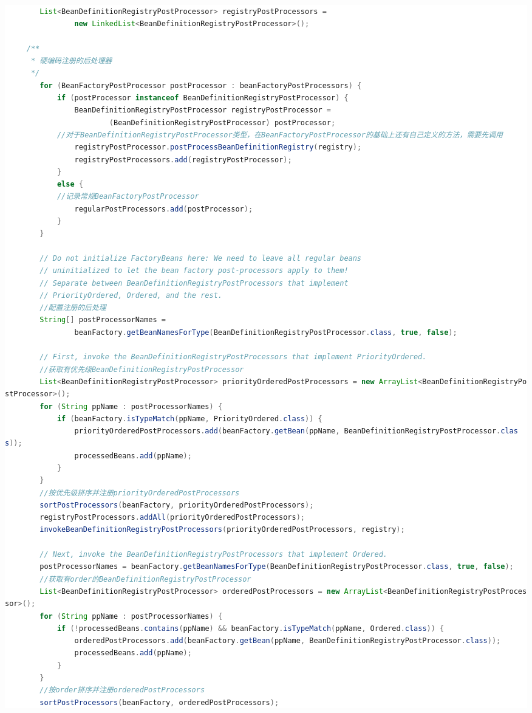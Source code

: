    ```Java
           List<BeanDefinitionRegistryPostProcessor> registryPostProcessors =
                   new LinkedList<BeanDefinitionRegistryPostProcessor>();

       	/**
       	 * 硬编码注册的后处理器
       	 */
           for (BeanFactoryPostProcessor postProcessor : beanFactoryPostProcessors) {
               if (postProcessor instanceof BeanDefinitionRegistryPostProcessor) {
                   BeanDefinitionRegistryPostProcessor registryPostProcessor =
                           (BeanDefinitionRegistryPostProcessor) postProcessor;
       		   //对于BeanDefinitionRegistryPostProcessor类型，在BeanFactoryPostProcessor的基础上还有自己定义的方法，需要先调用
                   registryPostProcessor.postProcessBeanDefinitionRegistry(registry);
                   registryPostProcessors.add(registryPostProcessor);
               }
               else {
       		   //记录常规BeanFactoryPostProcessor
                   regularPostProcessors.add(postProcessor);
               }
           }

           // Do not initialize FactoryBeans here: We need to leave all regular beans
           // uninitialized to let the bean factory post-processors apply to them!
           // Separate between BeanDefinitionRegistryPostProcessors that implement
           // PriorityOrdered, Ordered, and the rest.
           //配置注册的后处理
           String[] postProcessorNames =
                   beanFactory.getBeanNamesForType(BeanDefinitionRegistryPostProcessor.class, true, false);

           // First, invoke the BeanDefinitionRegistryPostProcessors that implement PriorityOrdered.
           //获取有优先级BeanDefinitionRegistryPostProcessor
           List<BeanDefinitionRegistryPostProcessor> priorityOrderedPostProcessors = new ArrayList<BeanDefinitionRegistryPostProcessor>();
           for (String ppName : postProcessorNames) {
               if (beanFactory.isTypeMatch(ppName, PriorityOrdered.class)) {
                   priorityOrderedPostProcessors.add(beanFactory.getBean(ppName, BeanDefinitionRegistryPostProcessor.class));
                   processedBeans.add(ppName);
               }
           }
           //按优先级排序并注册priorityOrderedPostProcessors
           sortPostProcessors(beanFactory, priorityOrderedPostProcessors);
           registryPostProcessors.addAll(priorityOrderedPostProcessors);
           invokeBeanDefinitionRegistryPostProcessors(priorityOrderedPostProcessors, registry);

           // Next, invoke the BeanDefinitionRegistryPostProcessors that implement Ordered.
           postProcessorNames = beanFactory.getBeanNamesForType(BeanDefinitionRegistryPostProcessor.class, true, false);
           //获取有order的BeanDefinitionRegistryPostProcessor
           List<BeanDefinitionRegistryPostProcessor> orderedPostProcessors = new ArrayList<BeanDefinitionRegistryPostProcessor>();
           for (String ppName : postProcessorNames) {
               if (!processedBeans.contains(ppName) && beanFactory.isTypeMatch(ppName, Ordered.class)) {
                   orderedPostProcessors.add(beanFactory.getBean(ppName, BeanDefinitionRegistryPostProcessor.class));
                   processedBeans.add(ppName);
               }
           }
           //按order排序并注册orderedPostProcessors
           sortPostProcessors(beanFactory, orderedPostProcessors);
   ```